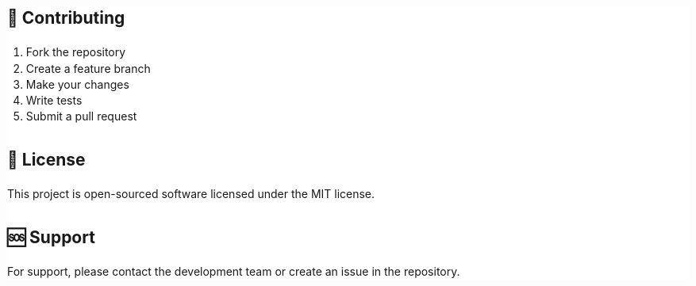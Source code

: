 ## 🤝 Contributing

1. Fork the repository
2. Create a feature branch
3. Make your changes
4. Write tests
5. Submit a pull request

## 📄 License

This project is open-sourced software licensed under the MIT license.

## 🆘 Support

For support, please contact the development team or create an issue in the repository.
